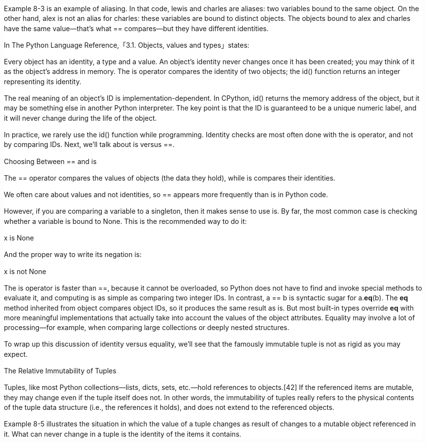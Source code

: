 Example 8-3 is an example of aliasing. In that code, lewis and charles are aliases: two variables bound to the same object. On the other hand, alex is not an alias for charles: these variables are bound to distinct objects. The objects bound to alex and charles have the same value—that’s what == compares—but they have different identities.

In The Python Language Reference,「3.1. Objects, values and types」states:

Every object has an identity, a type and a value. An object’s identity never changes once it has been created; you may think of it as the object’s address in memory. The is operator compares the identity of two objects; the id() function returns an integer representing its identity.

The real meaning of an object’s ID is implementation-dependent. In CPython, id() returns the memory address of the object, but it may be something else in another Python interpreter. The key point is that the ID is guaranteed to be a unique numeric label, and it will never change during the life of the object.

In practice, we rarely use the id() function while programming. Identity checks are most often done with the is operator, and not by comparing IDs. Next, we’ll talk about is versus ==.

Choosing Between == and is

The == operator compares the values of objects (the data they hold), while is compares their identities.

We often care about values and not identities, so == appears more frequently than is in Python code.

However, if you are comparing a variable to a singleton, then it makes sense to use is. By far, the most common case is checking whether a variable is bound to None. This is the recommended way to do it:

x is None

And the proper way to write its negation is:

x is not None

The is operator is faster than ==, because it cannot be overloaded, so Python does not have to find and invoke special methods to evaluate it, and computing is as simple as comparing two integer IDs. In contrast, a == b is syntactic sugar for a.__eq__(b). The __eq__ method inherited from object compares object IDs, so it produces the same result as is. But most built-in types override __eq__ with more meaningful implementations that actually take into account the values of the object attributes. Equality may involve a lot of processing—for example, when comparing large collections or deeply nested structures.

To wrap up this discussion of identity versus equality, we’ll see that the famously immutable tuple is not as rigid as you may expect.

The Relative Immutability of Tuples

Tuples, like most Python collections—lists, dicts, sets, etc.—hold references to objects.[42] If the referenced items are mutable, they may change even if the tuple itself does not. In other words, the immutability of tuples really refers to the physical contents of the tuple data structure (i.e., the references it holds), and does not extend to the referenced objects.

Example 8-5 illustrates the situation in which the value of a tuple changes as result of changes to a mutable object referenced in it. What can never change in a tuple is the identity of the items it contains.
